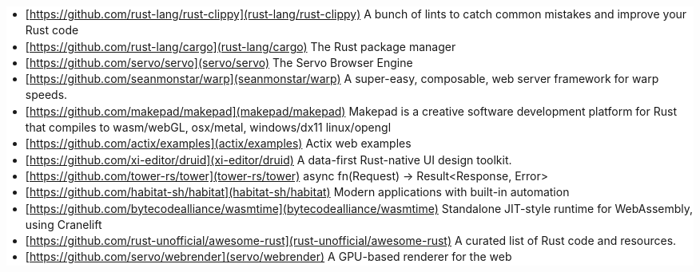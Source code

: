 * [https://github.com/rust-lang/rust-clippy](rust-lang/rust-clippy) A bunch of lints to catch common mistakes and improve your Rust code
* [https://github.com/rust-lang/cargo](rust-lang/cargo) The Rust package manager
* [https://github.com/servo/servo](servo/servo) The Servo Browser Engine
* [https://github.com/seanmonstar/warp](seanmonstar/warp) A super-easy, composable, web server framework for warp speeds.
* [https://github.com/makepad/makepad](makepad/makepad) Makepad is a creative software development platform for Rust that compiles to wasm/webGL, osx/metal, windows/dx11 linux/opengl
* [https://github.com/actix/examples](actix/examples) Actix web examples
* [https://github.com/xi-editor/druid](xi-editor/druid) A data-first Rust-native UI design toolkit.
* [https://github.com/tower-rs/tower](tower-rs/tower) async fn(Request) -> Result<Response, Error>
* [https://github.com/habitat-sh/habitat](habitat-sh/habitat) Modern applications with built-in automation
* [https://github.com/bytecodealliance/wasmtime](bytecodealliance/wasmtime) Standalone JIT-style runtime for WebAssembly, using Cranelift
* [https://github.com/rust-unofficial/awesome-rust](rust-unofficial/awesome-rust) A curated list of Rust code and resources.
* [https://github.com/servo/webrender](servo/webrender) A GPU-based renderer for the web
